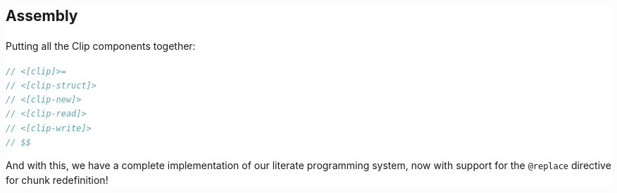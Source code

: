 ## Assembly
Putting all the Clip components together:

```rust
// <[clip]>=
// <[clip-struct]>
// <[clip-new]>
// <[clip-read]>
// <[clip-write]>
// $$
```

And with this, we have a complete implementation of our literate programming system, now with support for the `@replace` directive for chunk redefinition!
